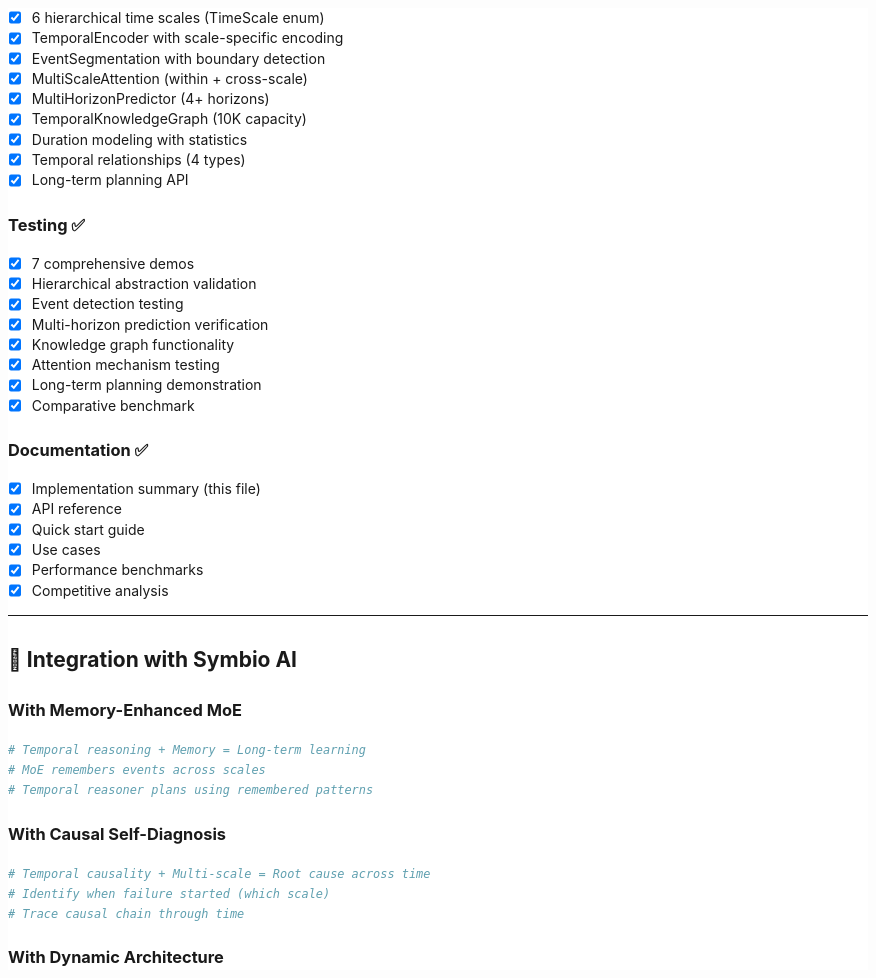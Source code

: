 - [x] 6 hierarchical time scales (TimeScale enum)
- [x] TemporalEncoder with scale-specific encoding
- [x] EventSegmentation with boundary detection
- [x] MultiScaleAttention (within + cross-scale)
- [x] MultiHorizonPredictor (4+ horizons)
- [x] TemporalKnowledgeGraph (10K capacity)
- [x] Duration modeling with statistics
- [x] Temporal relationships (4 types)
- [x] Long-term planning API

### Testing ✅

- [x] 7 comprehensive demos
- [x] Hierarchical abstraction validation
- [x] Event detection testing
- [x] Multi-horizon prediction verification
- [x] Knowledge graph functionality
- [x] Attention mechanism testing
- [x] Long-term planning demonstration
- [x] Comparative benchmark

### Documentation ✅

- [x] Implementation summary (this file)
- [x] API reference
- [x] Quick start guide
- [x] Use cases
- [x] Performance benchmarks
- [x] Competitive analysis

---

## 🎯 Integration with Symbio AI

### With Memory-Enhanced MoE

```python
# Temporal reasoning + Memory = Long-term learning
# MoE remembers events across scales
# Temporal reasoner plans using remembered patterns
```

### With Causal Self-Diagnosis

```python
# Temporal causality + Multi-scale = Root cause across time
# Identify when failure started (which scale)
# Trace causal chain through time
```

### With Dynamic Architecture
